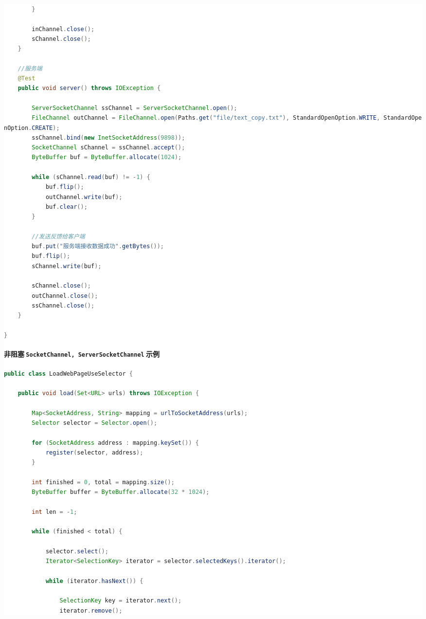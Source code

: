 ```java
        }

        inChannel.close();
        sChannel.close();
    }

    //服务端
    @Test
    public void server() throws IOException {

        ServerSocketChannel ssChannel = ServerSocketChannel.open();
        FileChannel outChannel = FileChannel.open(Paths.get("file/text_copy.txt"), StandardOpenOption.WRITE, StandardOpenOption.CREATE);
        ssChannel.bind(new InetSocketAddress(9898));
        SocketChannel sChannel = ssChannel.accept();
        ByteBuffer buf = ByteBuffer.allocate(1024);

        while (sChannel.read(buf) != -1) {
            buf.flip();
            outChannel.write(buf);
            buf.clear();
        }

        //发送反馈给客户端
        buf.put("服务端接收数据成功".getBytes());
        buf.flip();
        sChannel.write(buf);

        sChannel.close();
        outChannel.close();
        ssChannel.close();
    }

}
```

#### 非阻塞 `SocketChannel, ServerSocketChannel` 示例

```java
public class LoadWebPageUseSelector {

    public void load(Set<URL> urls) throws IOException {

        Map<SocketAddress, String> mapping = urlToSocketAddress(urls);
        Selector selector = Selector.open();

        for (SocketAddress address : mapping.keySet()) {
            register(selector, address);
        }

        int finished = 0, total = mapping.size();
        ByteBuffer buffer = ByteBuffer.allocate(32 * 1024);

        int len = -1;

        while (finished < total) {

            selector.select();
            Iterator<SelectionKey> iterator = selector.selectedKeys().iterator();

            while (iterator.hasNext()) {

                SelectionKey key = iterator.next();
                iterator.remove();
```